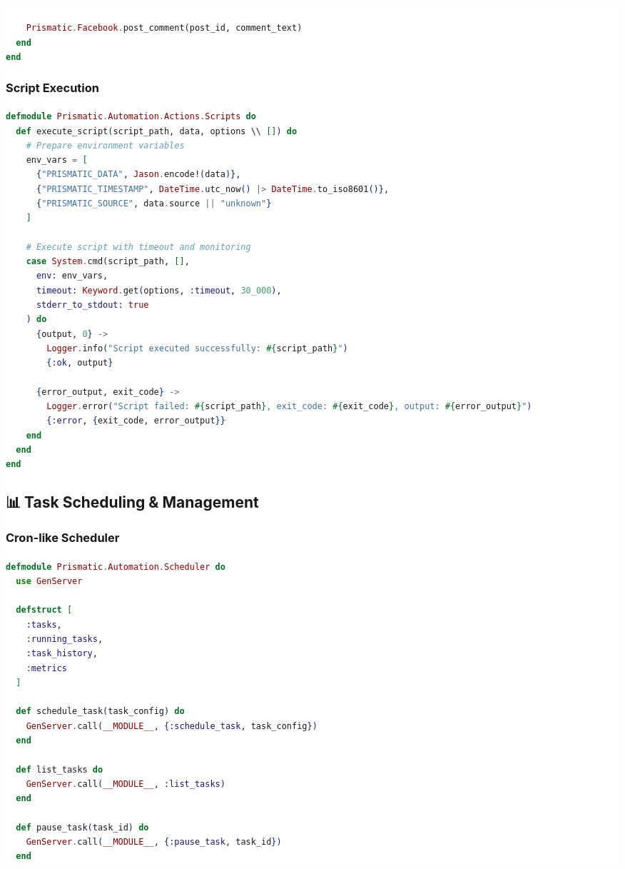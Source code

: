 ```elixir
    
    Prismatic.Facebook.post_comment(post_id, comment_text)
  end
end
```

### Script Execution

```elixir
defmodule Prismatic.Automation.Actions.Scripts do
  def execute_script(script_path, data, options \\ []) do
    # Prepare environment variables
    env_vars = [
      {"PRISMATIC_DATA", Jason.encode!(data)},
      {"PRISMATIC_TIMESTAMP", DateTime.utc_now() |> DateTime.to_iso8601()},
      {"PRISMATIC_SOURCE", data.source || "unknown"}
    ]
    
    # Execute script with timeout and monitoring
    case System.cmd(script_path, [], 
      env: env_vars,
      timeout: Keyword.get(options, :timeout, 30_000),
      stderr_to_stdout: true
    ) do
      {output, 0} ->
        Logger.info("Script executed successfully: #{script_path}")
        {:ok, output}
        
      {error_output, exit_code} ->
        Logger.error("Script failed: #{script_path}, exit_code: #{exit_code}, output: #{error_output}")
        {:error, {exit_code, error_output}}
    end
  end
end
```

## 📊 Task Scheduling & Management

### Cron-like Scheduler

```elixir
defmodule Prismatic.Automation.Scheduler do
  use GenServer
  
  defstruct [
    :tasks,
    :running_tasks,
    :task_history,
    :metrics
  ]
  
  def schedule_task(task_config) do
    GenServer.call(__MODULE__, {:schedule_task, task_config})
  end
  
  def list_tasks do
    GenServer.call(__MODULE__, :list_tasks)
  end
  
  def pause_task(task_id) do
    GenServer.call(__MODULE__, {:pause_task, task_id})
  end
```